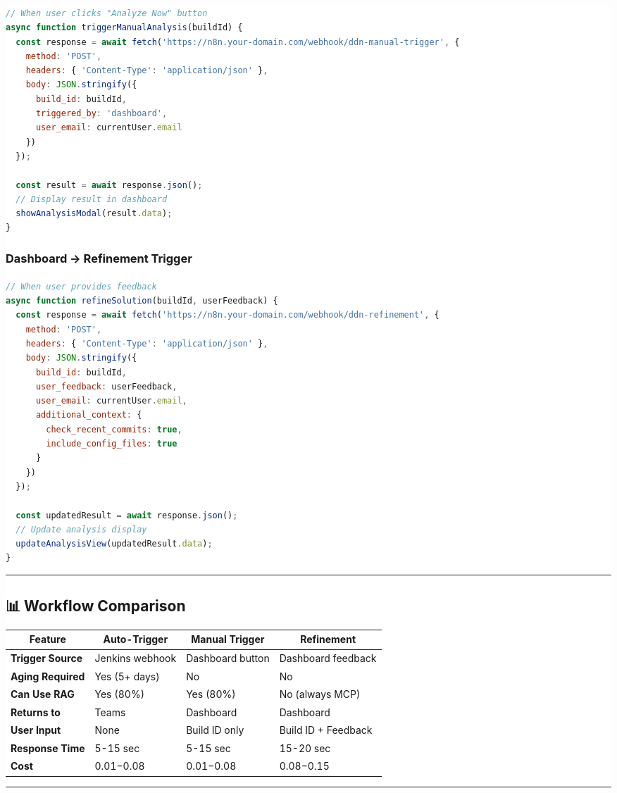 ```javascript
// When user clicks "Analyze Now" button
async function triggerManualAnalysis(buildId) {
  const response = await fetch('https://n8n.your-domain.com/webhook/ddn-manual-trigger', {
    method: 'POST',
    headers: { 'Content-Type': 'application/json' },
    body: JSON.stringify({
      build_id: buildId,
      triggered_by: 'dashboard',
      user_email: currentUser.email
    })
  });

  const result = await response.json();
  // Display result in dashboard
  showAnalysisModal(result.data);
}
```

### **Dashboard → Refinement Trigger**

```javascript
// When user provides feedback
async function refineSolution(buildId, userFeedback) {
  const response = await fetch('https://n8n.your-domain.com/webhook/ddn-refinement', {
    method: 'POST',
    headers: { 'Content-Type': 'application/json' },
    body: JSON.stringify({
      build_id: buildId,
      user_feedback: userFeedback,
      user_email: currentUser.email,
      additional_context: {
        check_recent_commits: true,
        include_config_files: true
      }
    })
  });

  const updatedResult = await response.json();
  // Update analysis display
  updateAnalysisView(updatedResult.data);
}
```

---

## 📊 Workflow Comparison

| Feature | Auto-Trigger | Manual Trigger | Refinement |
|---------|-------------|----------------|------------|
| **Trigger Source** | Jenkins webhook | Dashboard button | Dashboard feedback |
| **Aging Required** | Yes (5+ days) | No | No |
| **Can Use RAG** | Yes (80%) | Yes (80%) | No (always MCP) |
| **Returns to** | Teams | Dashboard | Dashboard |
| **User Input** | None | Build ID only | Build ID + Feedback |
| **Response Time** | 5-15 sec | 5-15 sec | 15-20 sec |
| **Cost** | $0.01-$0.08 | $0.01-$0.08 | $0.08-$0.15 |

---